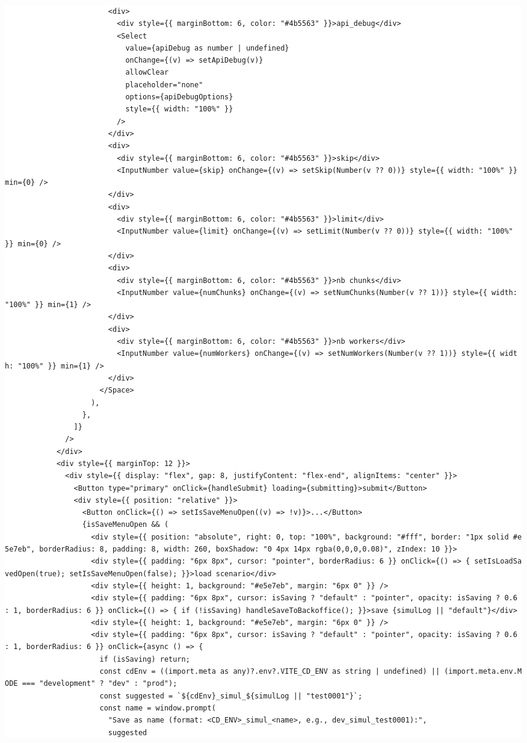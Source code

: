 ```
                        <div>
                          <div style={{ marginBottom: 6, color: "#4b5563" }}>api_debug</div>
                          <Select
                            value={apiDebug as number | undefined}
                            onChange={(v) => setApiDebug(v)}
                            allowClear
                            placeholder="none"
                            options={apiDebugOptions}
                            style={{ width: "100%" }}
                          />
                        </div>
                        <div>
                          <div style={{ marginBottom: 6, color: "#4b5563" }}>skip</div>
                          <InputNumber value={skip} onChange={(v) => setSkip(Number(v ?? 0))} style={{ width: "100%" }} min={0} />
                        </div>
                        <div>
                          <div style={{ marginBottom: 6, color: "#4b5563" }}>limit</div>
                          <InputNumber value={limit} onChange={(v) => setLimit(Number(v ?? 0))} style={{ width: "100%" }} min={0} />
                        </div>
                        <div>
                          <div style={{ marginBottom: 6, color: "#4b5563" }}>nb chunks</div>
                          <InputNumber value={numChunks} onChange={(v) => setNumChunks(Number(v ?? 1))} style={{ width: "100%" }} min={1} />
                        </div>
                        <div>
                          <div style={{ marginBottom: 6, color: "#4b5563" }}>nb workers</div>
                          <InputNumber value={numWorkers} onChange={(v) => setNumWorkers(Number(v ?? 1))} style={{ width: "100%" }} min={1} />
                        </div>
                      </Space>
                    ),
                  },
                ]}
              />
            </div>
            <div style={{ marginTop: 12 }}>
              <div style={{ display: "flex", gap: 8, justifyContent: "flex-end", alignItems: "center" }}>
                <Button type="primary" onClick={handleSubmit} loading={submitting}>submit</Button>
                <div style={{ position: "relative" }}>
                  <Button onClick={() => setIsSaveMenuOpen((v) => !v)}>...</Button>
                  {isSaveMenuOpen && (
                    <div style={{ position: "absolute", right: 0, top: "100%", background: "#fff", border: "1px solid #e5e7eb", borderRadius: 8, padding: 8, width: 260, boxShadow: "0 4px 14px rgba(0,0,0,0.08)", zIndex: 10 }}>
                    <div style={{ padding: "6px 8px", cursor: "pointer", borderRadius: 6 }} onClick={() => { setIsLoadSavedOpen(true); setIsSaveMenuOpen(false); }}>load scenario</div>
                    <div style={{ height: 1, background: "#e5e7eb", margin: "6px 0" }} />
                    <div style={{ padding: "6px 8px", cursor: isSaving ? "default" : "pointer", opacity: isSaving ? 0.6 : 1, borderRadius: 6 }} onClick={() => { if (!isSaving) handleSaveToBackoffice(); }}>save {simulLog || "default"}</div>
                    <div style={{ height: 1, background: "#e5e7eb", margin: "6px 0" }} />
                    <div style={{ padding: "6px 8px", cursor: isSaving ? "default" : "pointer", opacity: isSaving ? 0.6 : 1, borderRadius: 6 }} onClick={async () => {
                      if (isSaving) return;
                      const cdEnv = ((import.meta as any)?.env?.VITE_CD_ENV as string | undefined) || (import.meta.env.MODE === "development" ? "dev" : "prod");
                      const suggested = `${cdEnv}_simul_${simulLog || "test0001"}`;
                      const name = window.prompt(
                        "Save as name (format: <CD_ENV>_simul_<name>, e.g., dev_simul_test0001):",
                        suggested
```